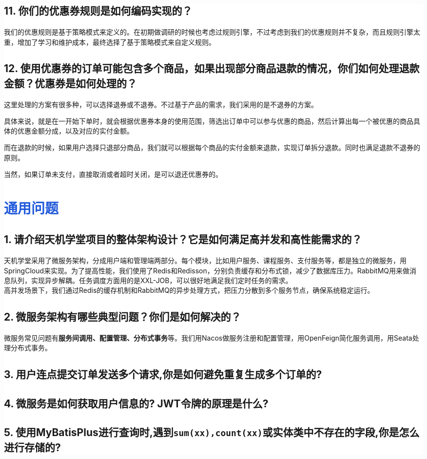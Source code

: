 ## 11. 你们的优惠券规则是如何编码实现的？
我们的优惠规则是基于策略模式来定义的。在初期做调研的时候也考虑过规则引擎，不过考虑到我们的优惠规则并不复杂，而且规则引擎太重，增加了学习和维护成本，最终选择了基于策略模式来自定义规则。

## 12. 使用优惠券的订单可能包含多个商品，如果出现部分商品退款的情况，你们如何处理退款金额？优惠券是如何处理的？
这里处理的方案有很多种，可以选择退券或不退券。不过基于产品的需求，我们采用的是不退券的方案。

具体来说，就是在一开始下单时，就会根据优惠券本身的使用范围，筛选出订单中可以参与优惠的商品，然后计算出每一个被优惠的商品具体的优惠金额分成，以及对应的实付金额。

而在退款的时候，如果用户选择只退部分商品，我们就可以根据每个商品的实付金额来退款，实现订单拆分退款。同时也满足退款不退券的原则。

当然，如果订单未支付，直接取消或者超时关闭，是可以退还优惠券的。

# <font color="#245bdb">通用问题</font>

## 1. 请介绍天机学堂项目的整体架构设计？它是如何满足高并发和高性能需求的？

天机学堂采用了微服务架构，分成用户端和管理端两部分。每个模块，比如用户服务、课程服务、支付服务等，都是独立的微服务，用SpringCloud来实现。为了提高性能，我们使用了Redis和Redisson，分别负责缓存和分布式锁，减少了数据库压力。RabbitMQ用来做消息队列，实现异步解耦。任务调度方面用的是XXL-JOB，可以很好地满足我们定时任务的需求。  
高并发场景下，我们通过Redis的缓存机制和RabbitMQ的异步处理方式，把压力分散到多个服务节点，确保系统稳定运行。

## 2. 微服务架构有哪些典型问题？你们是如何解决的？

微服务常见问题有**服务间调用、配置管理、分布式事务**等。我们用Nacos做服务注册和配置管理，用OpenFeign简化服务调用，用Seata处理分布式事务。

## 3. 用户连点提交订单发送多个请求,你是如何避免重复生成多个订单的?

## 4. 微服务是如何获取用户信息的? JWT令牌的原理是什么?

## 5. 使用MyBatisPlus进行查询时,遇到`sum(xx),count(xx)`或实体类中不存在的字段,你是怎么进行存储的?
